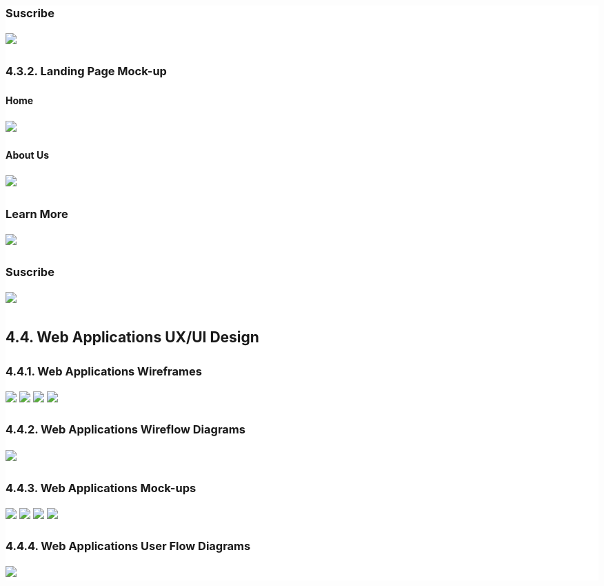 ### Suscribe
<img src="https://github.com/AplicacionesOpenSource-Grupo1/upc-pre-202520--1asi0729-7369-MatchPoint-report/blob/45e165d59ed404c402db3e7de85698a4da517cad/images/Suscribe.png"/>

### 4.3.2. Landing Page Mock-up

#### Home
<img src="https://github.com/AplicacionesOpenSource-Grupo1/upc-pre-202520--1asi0729-7369-MatchPoint-report/blob/460c85c490c51b35fd34ecf2e92728c8d69ee74c/images/Home%20-%20Mockup.png"/>

#### About Us
<img src="https://github.com/AplicacionesOpenSource-Grupo1/upc-pre-202520--1asi0729-7369-MatchPoint-report/blob/460c85c490c51b35fd34ecf2e92728c8d69ee74c/images/About%20Us%20-%20Mockup.png"/>

### Learn More
<img src="https://github.com/AplicacionesOpenSource-Grupo1/upc-pre-202520--1asi0729-7369-MatchPoint-report/blob/460c85c490c51b35fd34ecf2e92728c8d69ee74c/images/Learn%20More%20-%20Mockup.png"/>

### Suscribe
<img src="https://github.com/AplicacionesOpenSource-Grupo1/upc-pre-202520--1asi0729-7369-MatchPoint-report/blob/460c85c490c51b35fd34ecf2e92728c8d69ee74c/images/Suscribe%20-%20Mockup.png"/>

## 4.4. Web Applications UX/UI Design

### 4.4.1. Web Applications Wireframes

<img src="https://github.com/AplicacionesOpenSource-Grupo1/upc-pre-202520--1asi0729-7369-MatchPoint-report/blob/main/images/wireframe-dashboard.png"/>
<img src="https://github.com/AplicacionesOpenSource-Grupo1/upc-pre-202520--1asi0729-7369-MatchPoint-report/blob/main/images/wireframe-find-coach.png"/>
<img src="https://github.com/AplicacionesOpenSource-Grupo1/upc-pre-202520--1asi0729-7369-MatchPoint-report/blob/main/images/wireframe-find-courts.png"/>
<img src="https://github.com/AplicacionesOpenSource-Grupo1/upc-pre-202520--1asi0729-7369-MatchPoint-report/blob/main/images/wireframe-settings.png"/>

### 4.4.2. Web Applications Wireflow Diagrams

<img src="https://github.com/AplicacionesOpenSource-Grupo1/upc-pre-202520--1asi0729-7369-MatchPoint-report/blob/main/images/wireflow.drawio.png"/>

### 4.4.3. Web Applications Mock-ups

<img src="https://github.com/AplicacionesOpenSource-Grupo1/upc-pre-202520--1asi0729-7369-MatchPoint-report/blob/main/images/dashboard-inicio.png"/>
<img src="https://github.com/AplicacionesOpenSource-Grupo1/upc-pre-202520--1asi0729-7369-MatchPoint-report/blob/main/images/detalles-cancha.png"/>
<img src="https://github.com/AplicacionesOpenSource-Grupo1/upc-pre-202520--1asi0729-7369-MatchPoint-report/blob/main/images/listar-canchas.png"/>
<img src="https://github.com/AplicacionesOpenSource-Grupo1/upc-pre-202520--1asi0729-7369-MatchPoint-report/blob/main/images/listar-coaches.png"/>

### 4.4.4. Web Applications User Flow Diagrams

<img src="https://github.com/AplicacionesOpenSource-Grupo1/upc-pre-202520--1asi0729-7369-MatchPoint-report/blob/main/images/user-flow.png"/>
